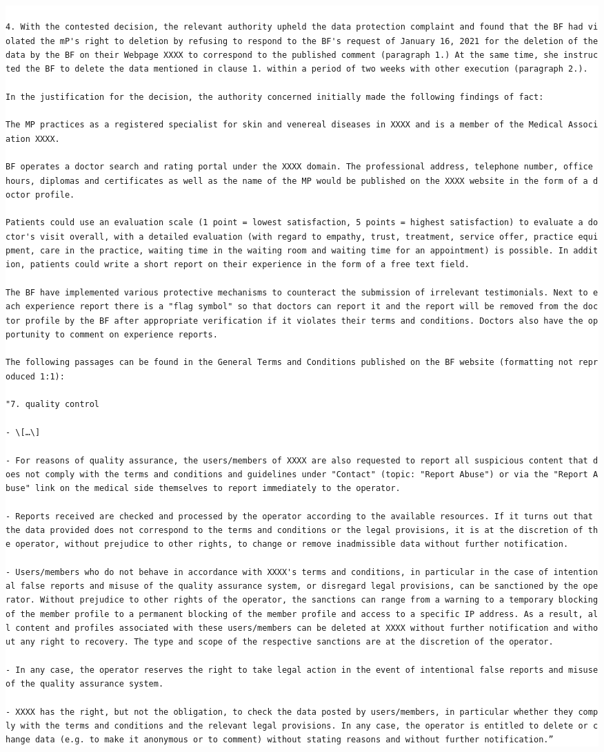 ```

4. With the contested decision, the relevant authority upheld the data protection complaint and found that the BF had violated the mP's right to deletion by refusing to respond to the BF's request of January 16, 2021 for the deletion of the data by the BF on their Webpage XXXX to correspond to the published comment (paragraph 1.) At the same time, she instructed the BF to delete the data mentioned in clause 1. within a period of two weeks with other execution (paragraph 2.).

In the justification for the decision, the authority concerned initially made the following findings of fact:

The MP practices as a registered specialist for skin and venereal diseases in XXXX and is a member of the Medical Association XXXX.

BF operates a doctor search and rating portal under the XXXX domain. The professional address, telephone number, office hours, diplomas and certificates as well as the name of the MP would be published on the XXXX website in the form of a doctor profile.

Patients could use an evaluation scale (1 point = lowest satisfaction, 5 points = highest satisfaction) to evaluate a doctor's visit overall, with a detailed evaluation (with regard to empathy, trust, treatment, service offer, practice equipment, care in the practice, waiting time in the waiting room and waiting time for an appointment) is possible. In addition, patients could write a short report on their experience in the form of a free text field.

The BF have implemented various protective mechanisms to counteract the submission of irrelevant testimonials. Next to each experience report there is a "flag symbol" so that doctors can report it and the report will be removed from the doctor profile by the BF after appropriate verification if it violates their terms and conditions. Doctors also have the opportunity to comment on experience reports.

The following passages can be found in the General Terms and Conditions published on the BF website (formatting not reproduced 1:1):

"7. quality control

- \[…\]

- For reasons of quality assurance, the users/members of XXXX are also requested to report all suspicious content that does not comply with the terms and conditions and guidelines under "Contact" (topic: "Report Abuse") or via the "Report Abuse" link on the medical side themselves to report immediately to the operator.

- Reports received are checked and processed by the operator according to the available resources. If it turns out that the data provided does not correspond to the terms and conditions or the legal provisions, it is at the discretion of the operator, without prejudice to other rights, to change or remove inadmissible data without further notification.

- Users/members who do not behave in accordance with XXXX's terms and conditions, in particular in the case of intentional false reports and misuse of the quality assurance system, or disregard legal provisions, can be sanctioned by the operator. Without prejudice to other rights of the operator, the sanctions can range from a warning to a temporary blocking of the member profile to a permanent blocking of the member profile and access to a specific IP address. As a result, all content and profiles associated with these users/members can be deleted at XXXX without further notification and without any right to recovery. The type and scope of the respective sanctions are at the discretion of the operator.

- In any case, the operator reserves the right to take legal action in the event of intentional false reports and misuse of the quality assurance system.

- XXXX has the right, but not the obligation, to check the data posted by users/members, in particular whether they comply with the terms and conditions and the relevant legal provisions. In any case, the operator is entitled to delete or change data (e.g. to make it anonymous or to comment) without stating reasons and without further notification.”

```